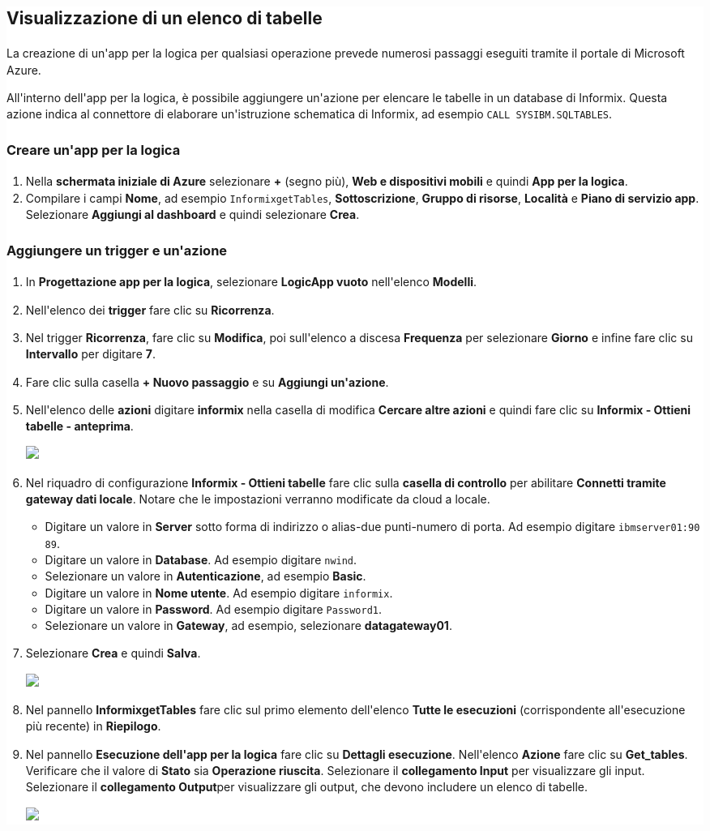 ## <a name="list-tables"></a>Visualizzazione di un elenco di tabelle
La creazione di un'app per la logica per qualsiasi operazione prevede numerosi passaggi eseguiti tramite il portale di Microsoft Azure.

All'interno dell'app per la logica, è possibile aggiungere un'azione per elencare le tabelle in un database di Informix. Questa azione indica al connettore di elaborare un'istruzione schematica di Informix, ad esempio `CALL SYSIBM.SQLTABLES`.

### <a name="create-a-logic-app"></a>Creare un'app per la logica
1. Nella **schermata iniziale di Azure** selezionare **+** (segno più), **Web e dispositivi mobili** e quindi **App per la logica**.
2. Compilare i campi **Nome**, ad esempio `InformixgetTables`, **Sottoscrizione**, **Gruppo di risorse**, **Località** e **Piano di servizio app**. Selezionare **Aggiungi al dashboard** e quindi selezionare **Crea**.

### <a name="add-a-trigger-and-action"></a>Aggiungere un trigger e un'azione
1. In **Progettazione app per la logica**, selezionare **LogicApp vuoto** nell'elenco **Modelli**.
2. Nell'elenco dei **trigger** fare clic su **Ricorrenza**. 
3. Nel trigger **Ricorrenza**, fare clic su **Modifica**, poi sull'elenco a discesa **Frequenza** per selezionare **Giorno** e infine fare clic su **Intervallo** per digitare **7**.  
4. Fare clic sulla casella **+ Nuovo passaggio** e su **Aggiungi un'azione**.
5. Nell'elenco delle **azioni** digitare **informix** nella casella di modifica **Cercare altre azioni** e quindi fare clic su **Informix - Ottieni tabelle - anteprima**.
   
   ![](./media/connectors-create-api-informix/InformixconnectorActions.png)  
6. Nel riquadro di configurazione **Informix - Ottieni tabelle** fare clic sulla **casella di controllo** per abilitare **Connetti tramite gateway dati locale**. Notare che le impostazioni verranno modificate da cloud a locale.
   
   * Digitare un valore in **Server** sotto forma di indirizzo o alias-due punti-numero di porta. Ad esempio digitare `ibmserver01:9089`.
   * Digitare un valore in **Database**. Ad esempio digitare `nwind`.
   * Selezionare un valore in **Autenticazione**, ad esempio **Basic**.
   * Digitare un valore in **Nome utente**. Ad esempio digitare `informix`.
   * Digitare un valore in **Password**. Ad esempio digitare `Password1`.
   * Selezionare un valore in **Gateway**, ad esempio, selezionare **datagateway01**.
7. Selezionare **Crea** e quindi **Salva**. 
   
    ![](./media/connectors-create-api-informix/InformixconnectorOnPremisesDataGatewayConnection.png)
8. Nel pannello **InformixgetTables** fare clic sul primo elemento dell'elenco **Tutte le esecuzioni** (corrispondente all'esecuzione più recente) in **Riepilogo**.
9. Nel pannello **Esecuzione dell'app per la logica** fare clic su **Dettagli esecuzione**. Nell'elenco **Azione** fare clic su **Get_tables**. Verificare che il valore di **Stato** sia **Operazione riuscita**. Selezionare il **collegamento Input** per visualizzare gli input. Selezionare il **collegamento Output**per visualizzare gli output, che devono includere un elenco di tabelle.
   
   ![](./media/connectors-create-api-informix/InformixconnectorGetTablesLogicAppRunOutputs.png)
